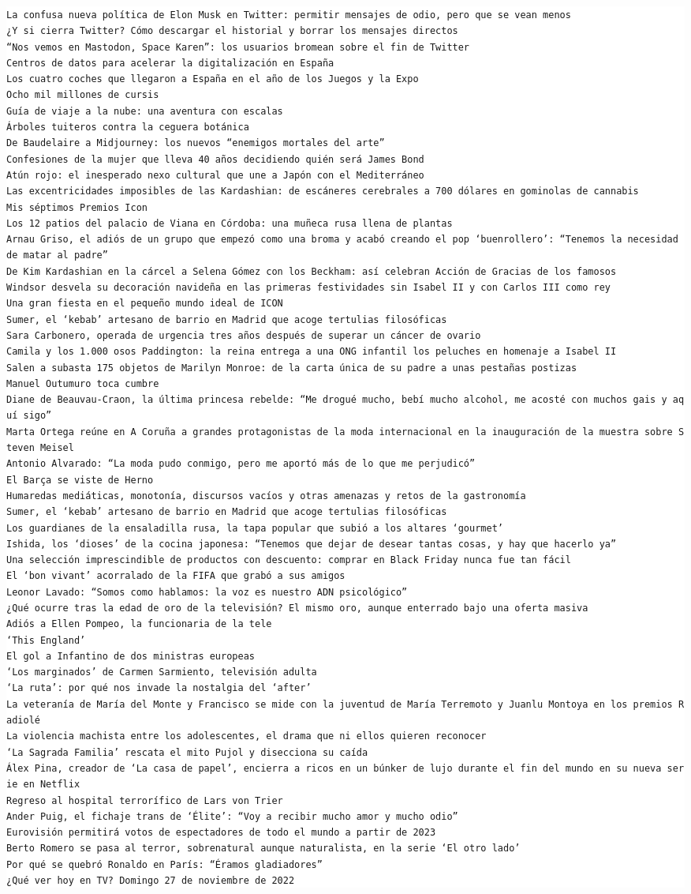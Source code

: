     La confusa nueva política de Elon Musk en Twitter: permitir mensajes de odio, pero que se vean menos
    ¿Y si cierra Twitter? Cómo descargar el historial y borrar los mensajes directos
    “Nos vemos en Mastodon, Space Karen”: los usuarios bromean sobre el fin de Twitter
    Centros de datos para acelerar la digitalización en España
    Los cuatro coches que llegaron a España en el año de los Juegos y la Expo
    Ocho mil millones de cursis
    Guía de viaje a la nube: una aventura con escalas
    Árboles tuiteros contra la ceguera botánica
    De Baudelaire a Midjourney: los nuevos “enemigos mortales del arte”
    Confesiones de la mujer que lleva 40 años decidiendo quién será James Bond
    Atún rojo: el inesperado nexo cultural que une a Japón con el Mediterráneo
    Las excentricidades imposibles de las Kardashian: de escáneres cerebrales a 700 dólares en gominolas de cannabis
    Mis séptimos Premios Icon
    Los 12 patios del palacio de Viana en Córdoba: una muñeca rusa llena de plantas
    Arnau Griso, el adiós de un grupo que empezó como una broma y acabó creando el pop ‘buenrollero’: “Tenemos la necesidad de matar al padre”
    De Kim Kardashian en la cárcel a Selena Gómez con los Beckham: así celebran Acción de Gracias de los famosos
    Windsor desvela su decoración navideña en las primeras festividades sin Isabel II y con Carlos III como rey
    Una gran fiesta en el pequeño mundo ideal de ICON
    Sumer, el ‘kebab’ artesano de barrio en Madrid que acoge tertulias filosóficas
    Sara Carbonero, operada de urgencia tres años después de superar un cáncer de ovario
    Camila y los 1.000 osos Paddington: la reina entrega a una ONG infantil los peluches en homenaje a Isabel II
    Salen a subasta 175 objetos de Marilyn Monroe: de la carta única de su padre a unas pestañas postizas  
    Manuel Outumuro toca cumbre
    Diane de Beauvau-Craon, la última princesa rebelde: “Me drogué mucho, bebí mucho alcohol, me acosté con muchos gais y aquí sigo”
    Marta Ortega reúne en A Coruña a grandes protagonistas de la moda internacional en la inauguración de la muestra sobre Steven Meisel
    Antonio Alvarado: “La moda pudo conmigo, pero me aportó más de lo que me perjudicó”
    El Barça se viste de Herno
    Humaredas mediáticas, monotonía, discursos vacíos y otras amenazas y retos de la gastronomía 
    Sumer, el ‘kebab’ artesano de barrio en Madrid que acoge tertulias filosóficas
    Los guardianes de la ensaladilla rusa, la tapa popular que subió a los altares ‘gourmet’ 
    Ishida, los ‘dioses’ de la cocina japonesa: “Tenemos que dejar de desear tantas cosas, y hay que hacerlo ya”  
    Una selección imprescindible de productos con descuento: comprar en Black Friday nunca fue tan fácil
    El ‘bon vivant’ acorralado de la FIFA que grabó a sus amigos
    Leonor Lavado: “Somos como hablamos: la voz es nuestro ADN psicológico”
    ¿Qué ocurre tras la edad de oro de la televisión? El mismo oro, aunque enterrado bajo una oferta masiva
    Adiós a Ellen Pompeo, la funcionaria de la tele
    ‘This England’
    El gol a Infantino de dos ministras europeas
    ‘Los marginados’ de Carmen Sarmiento, televisión adulta
    ‘La ruta’: por qué nos invade la nostalgia del ‘after’
    La veteranía de María del Monte y Francisco se mide con la juventud de María Terremoto y Juanlu Montoya en los premios Radiolé  
    La violencia machista entre los adolescentes, el drama que ni ellos quieren reconocer
    ‘La Sagrada Familia’ rescata el mito Pujol y disecciona su caída
    Álex Pina, creador de ‘La casa de papel’, encierra a ricos en un búnker de lujo durante el fin del mundo en su nueva serie en Netflix
    Regreso al hospital terrorífico de Lars von Trier
    Ander Puig, el fichaje trans de ‘Élite’: “Voy a recibir mucho amor y mucho odio”
    Eurovisión permitirá votos de espectadores de todo el mundo a partir de 2023
    Berto Romero se pasa al terror, sobrenatural aunque naturalista, en la serie ‘El otro lado’
    Por qué se quebró Ronaldo en París: “Éramos gladiadores”
    ¿Qué ver hoy en TV? Domingo 27 de noviembre de 2022